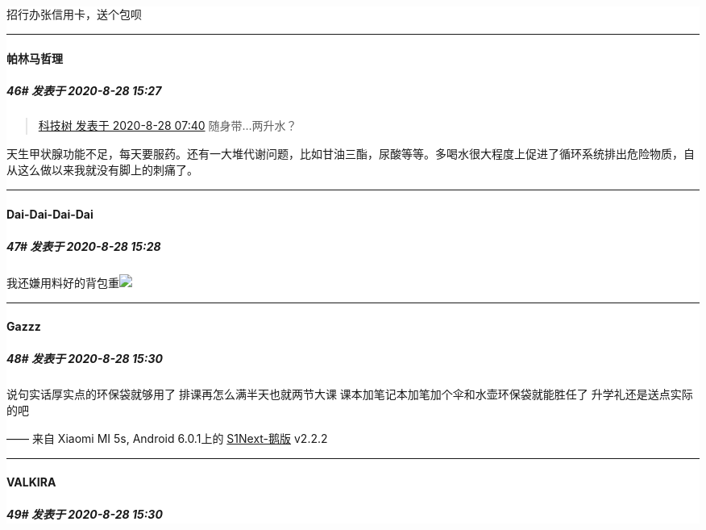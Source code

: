 


招行办张信用卡，送个包呗







-----

####  帕林马哲理  
##### 46#       发表于 2020-8-28 15:27



<blockquote><a href="httphttps://bbs.saraba1st.com/2b/forum.php?mod=redirect&amp;goto=findpost&amp;pid=48575246&amp;ptid=1956970" target="_blank">科技树 发表于 2020-8-28 07:40</a>
随身带…两升水？</blockquote>
天生甲状腺功能不足，每天要服药。还有一大堆代谢问题，比如甘油三酯，尿酸等等。多喝水很大程度上促进了循环系统排出危险物质，自从这么做以来我就没有脚上的刺痛了。







-----

####  Dai-Dai-Dai-Dai  
##### 47#       发表于 2020-8-28 15:28




我还嫌用料好的背包重<img src="https://static.saraba1st.com/image/smiley/face2017/001.png" referrerpolicy="no-referrer">







-----

####  Gazzz  
##### 48#       发表于 2020-8-28 15:30




说句实话厚实点的环保袋就够用了
排课再怎么满半天也就两节大课 课本加笔记本加笔加个伞和水壶环保袋就能胜任了
升学礼还是送点实际的吧

—— 来自 Xiaomi MI 5s, Android 6.0.1上的 [S1Next-鹅版](https://github.com/ykrank/S1-Next/releases) v2.2.2







-----

####  VALKIRA  
##### 49#       发表于 2020-8-28 15:30
